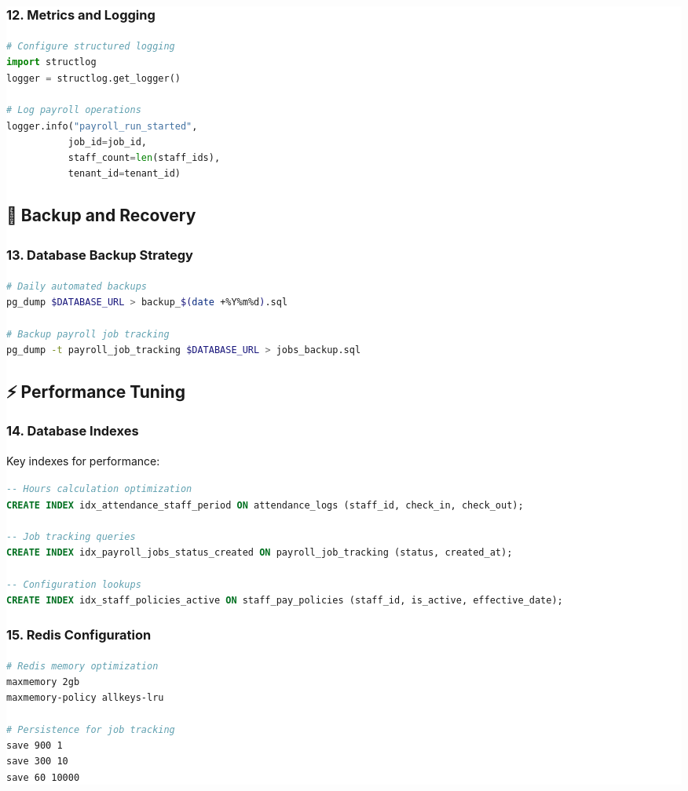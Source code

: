 ### 12. Metrics and Logging

```python
# Configure structured logging
import structlog
logger = structlog.get_logger()

# Log payroll operations
logger.info("payroll_run_started", 
           job_id=job_id, 
           staff_count=len(staff_ids),
           tenant_id=tenant_id)
```

## 🔄 Backup and Recovery

### 13. Database Backup Strategy

```bash
# Daily automated backups
pg_dump $DATABASE_URL > backup_$(date +%Y%m%d).sql

# Backup payroll job tracking
pg_dump -t payroll_job_tracking $DATABASE_URL > jobs_backup.sql
```

## ⚡ Performance Tuning

### 14. Database Indexes

Key indexes for performance:
```sql
-- Hours calculation optimization
CREATE INDEX idx_attendance_staff_period ON attendance_logs (staff_id, check_in, check_out);

-- Job tracking queries
CREATE INDEX idx_payroll_jobs_status_created ON payroll_job_tracking (status, created_at);

-- Configuration lookups
CREATE INDEX idx_staff_policies_active ON staff_pay_policies (staff_id, is_active, effective_date);
```

### 15. Redis Configuration

```bash
# Redis memory optimization
maxmemory 2gb
maxmemory-policy allkeys-lru

# Persistence for job tracking
save 900 1
save 300 10
save 60 10000
```
